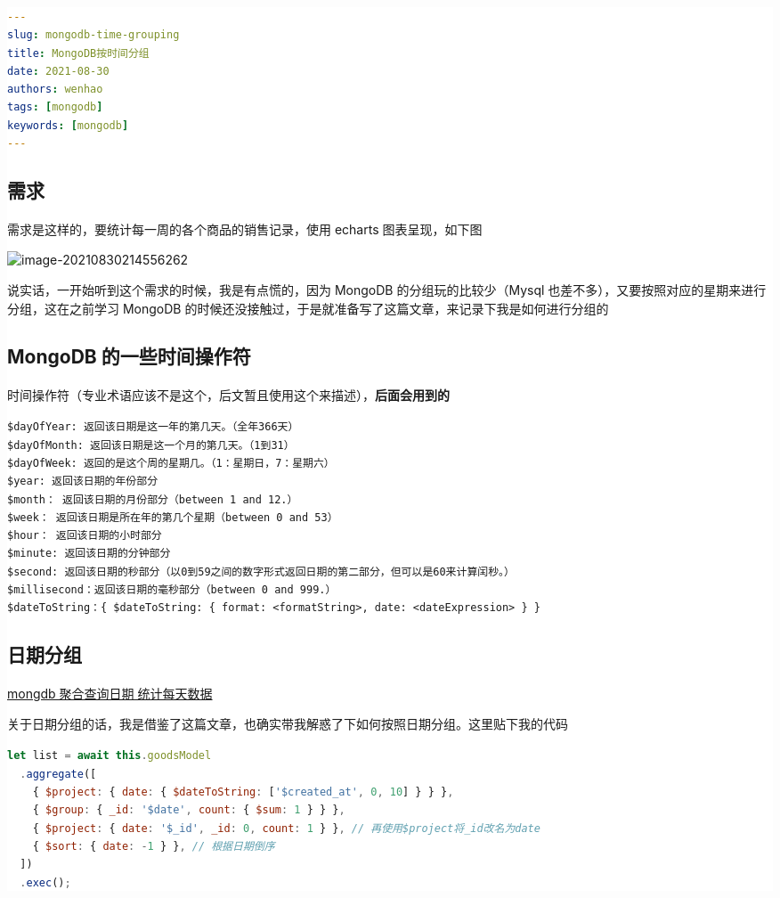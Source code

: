 ```yaml
---
slug: mongodb-time-grouping
title: MongoDB按时间分组
date: 2021-08-30
authors: wenhao
tags: [mongodb]
keywords: [mongodb]
---
```




## 需求

需求是这样的，要统计每一周的各个商品的销售记录，使用 echarts 图表呈现，如下图

![image-20210830214556262](https://img.wenhao.cn/image-20210830214556262.png)

说实话，一开始听到这个需求的时候，我是有点慌的，因为 MongoDB 的分组玩的比较少（Mysql 也差不多），又要按照对应的星期来进行分组，这在之前学习 MongoDB 的时候还没接触过，于是就准备写了这篇文章，来记录下我是如何进行分组的

## MongoDB 的一些时间操作符

时间操作符（专业术语应该不是这个，后文暂且使用这个来描述），**后面会用到的**

```
$dayOfYear: 返回该日期是这一年的第几天。（全年366天）
$dayOfMonth: 返回该日期是这一个月的第几天。（1到31）
$dayOfWeek: 返回的是这个周的星期几。（1：星期日，7：星期六）
$year: 返回该日期的年份部分
$month： 返回该日期的月份部分（between 1 and 12.）
$week： 返回该日期是所在年的第几个星期（between 0 and 53）
$hour： 返回该日期的小时部分
$minute: 返回该日期的分钟部分
$second: 返回该日期的秒部分（以0到59之间的数字形式返回日期的第二部分，但可以是60来计算闰秒。）
$millisecond：返回该日期的毫秒部分（between 0 and 999.）
$dateToString：{ $dateToString: { format: <formatString>, date: <dateExpression> } }
```

## 日期分组

[mongdb 聚合查询日期 统计每天数据](https://blog.csdn.net/wangshu_liang/article/details/95326578?utm_medium=distribute.pc_relevant.none-task-blog-2~default~baidujs_baidulandingword~default-0.essearch_pc_relevant&spm=1001.2101.3001.4242)

关于日期分组的话，我是借鉴了这篇文章，也确实带我解惑了下如何按照日期分组。这里贴下我的代码

```js
let list = await this.goodsModel
  .aggregate([
    { $project: { date: { $dateToString: ['$created_at', 0, 10] } } },
    { $group: { _id: '$date', count: { $sum: 1 } } },
    { $project: { date: '$_id', _id: 0, count: 1 } }, // 再使用$project将_id改名为date
    { $sort: { date: -1 } }, // 根据日期倒序
  ])
  .exec();
```
